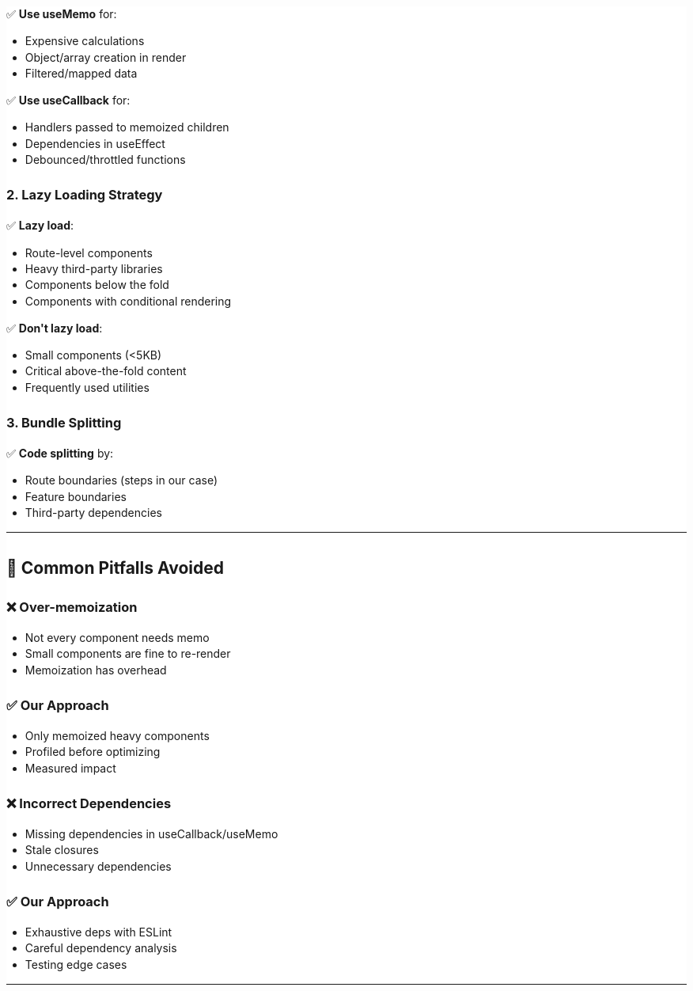 ✅ **Use useMemo** for:
- Expensive calculations
- Object/array creation in render
- Filtered/mapped data

✅ **Use useCallback** for:
- Handlers passed to memoized children
- Dependencies in useEffect
- Debounced/throttled functions

### 2. Lazy Loading Strategy
✅ **Lazy load**:
- Route-level components
- Heavy third-party libraries
- Components below the fold
- Components with conditional rendering

✅ **Don't lazy load**:
- Small components (<5KB)
- Critical above-the-fold content
- Frequently used utilities

### 3. Bundle Splitting
✅ **Code splitting** by:
- Route boundaries (steps in our case)
- Feature boundaries
- Third-party dependencies

---

## 🐛 Common Pitfalls Avoided

### ❌ Over-memoization
- Not every component needs memo
- Small components are fine to re-render
- Memoization has overhead

### ✅ Our Approach
- Only memoized heavy components
- Profiled before optimizing
- Measured impact

### ❌ Incorrect Dependencies
- Missing dependencies in useCallback/useMemo
- Stale closures
- Unnecessary dependencies

### ✅ Our Approach
- Exhaustive deps with ESLint
- Careful dependency analysis
- Testing edge cases

---